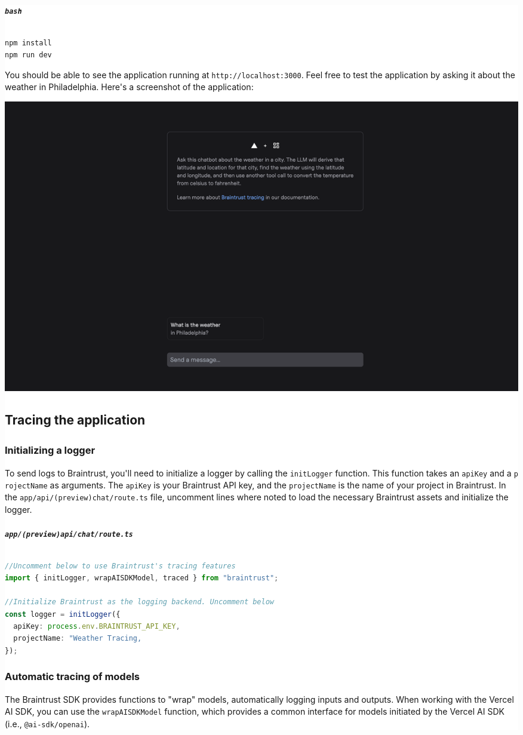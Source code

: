 <h6 a><strong><code>bash</code></strong></h6>

```bash
npm install
npm run dev
```

You should be able to see the application running at `http://localhost:3000`. Feel free to test the application by asking it about the weather in Philadelphia. Here's a screenshot of the application:

![Screenshot of the application](./assets/home-page.png)


## Tracing the application

### Initializing a logger
To send logs to Braintrust, you'll need to initialize a logger by calling the `initLogger` function. This function takes an `apiKey` and a `projectName` as arguments. The `apiKey` is your Braintrust API key, and the `projectName` is the name of your project in Braintrust. In the `app/api/(preview)chat/route.ts` file, uncomment lines where noted to load the necessary Braintrust assets and initialize the logger.

<h6 a><strong><code>app/(preview)api/chat/route.ts</code></strong></h6>

```typescript
//Uncomment below to use Braintrust's tracing features
import { initLogger, wrapAISDKModel, traced } from "braintrust";

//Initialize Braintrust as the logging backend. Uncomment below
const logger = initLogger({
  apiKey: process.env.BRAINTRUST_API_KEY,
  projectName: "Weather Tracing,
});
```
### Automatic tracing of models
The Braintrust SDK provides functions to "wrap" models, automatically logging inputs and outputs. When working with the Vercel AI SDK, you can use the `wrapAISDKModel` function, which provides a common interface for models initiated by the Vercel AI SDK (i.e., `@ai-sdk/openai`).

